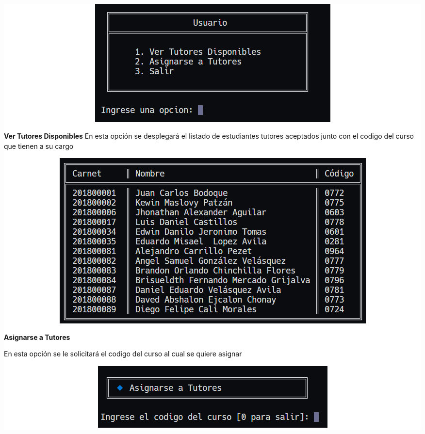 <p align="center">
    <a href="#"><img src="screenshots/c9.png"></a>
</p>

**Ver Tutores Disponibles**
En esta opción se desplegará el listado de estudiantes tutores aceptados junto con el codigo del curso que tienen a su cargo
<p align="center">
    <a href="#"><img src="screenshots/c11.png"></a>
</p>

**Asignarse a Tutores**

En esta opción se le solicitará el codigo del curso al cual se quiere asignar
<p align="center">
    <a href="#"><img src="screenshots/c10.png"></a>
</p>
